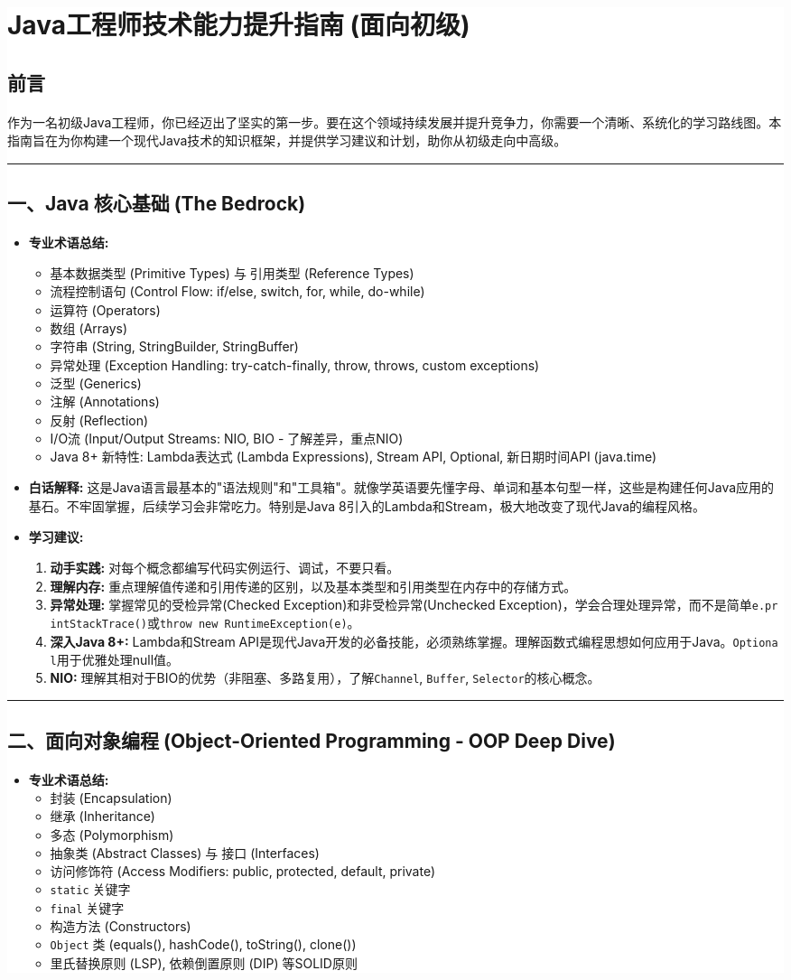 # Java工程师技术能力提升指南 (面向初级)

## 前言

作为一名初级Java工程师，你已经迈出了坚实的第一步。要在这个领域持续发展并提升竞争力，你需要一个清晰、系统化的学习路线图。本指南旨在为你构建一个现代Java技术的知识框架，并提供学习建议和计划，助你从初级走向中高级。

---

## 一、Java 核心基础 (The Bedrock)

*   **专业术语总结:**
    *   基本数据类型 (Primitive Types) 与 引用类型 (Reference Types)
    *   流程控制语句 (Control Flow: if/else, switch, for, while, do-while)
    *   运算符 (Operators)
    *   数组 (Arrays)
    *   字符串 (String, StringBuilder, StringBuffer)
    *   异常处理 (Exception Handling: try-catch-finally, throw, throws, custom exceptions)
    *   泛型 (Generics)
    *   注解 (Annotations)
    *   反射 (Reflection)
    *   I/O流 (Input/Output Streams: NIO, BIO - 了解差异，重点NIO)
    *   Java 8+ 新特性: Lambda表达式 (Lambda Expressions), Stream API, Optional, 新日期时间API (java.time)

*   **白话解释:**
    这是Java语言最基本的"语法规则"和"工具箱"。就像学英语要先懂字母、单词和基本句型一样，这些是构建任何Java应用的基石。不牢固掌握，后续学习会非常吃力。特别是Java 8引入的Lambda和Stream，极大地改变了现代Java的编程风格。

*   **学习建议:**
    1.  **动手实践:** 对每个概念都编写代码实例运行、调试，不要只看。
    2.  **理解内存:** 重点理解值传递和引用传递的区别，以及基本类型和引用类型在内存中的存储方式。
    3.  **异常处理:** 掌握常见的受检异常(Checked Exception)和非受检异常(Unchecked Exception)，学会合理处理异常，而不是简单`e.printStackTrace()`或`throw new RuntimeException(e)`。
    4.  **深入Java 8+:** Lambda和Stream API是现代Java开发的必备技能，必须熟练掌握。理解函数式编程思想如何应用于Java。`Optional`用于优雅处理null值。
    5.  **NIO:** 理解其相对于BIO的优势（非阻塞、多路复用），了解`Channel`, `Buffer`, `Selector`的核心概念。

---

## 二、面向对象编程 (Object-Oriented Programming - OOP Deep Dive)

*   **专业术语总结:**
    *   封装 (Encapsulation)
    *   继承 (Inheritance)
    *   多态 (Polymorphism)
    *   抽象类 (Abstract Classes) 与 接口 (Interfaces)
    *   访问修饰符 (Access Modifiers: public, protected, default, private)
    *   `static` 关键字
    *   `final` 关键字
    *   构造方法 (Constructors)
    *   `Object` 类 (equals(), hashCode(), toString(), clone())
    *   里氏替换原则 (LSP), 依赖倒置原则 (DIP) 等SOLID原则
